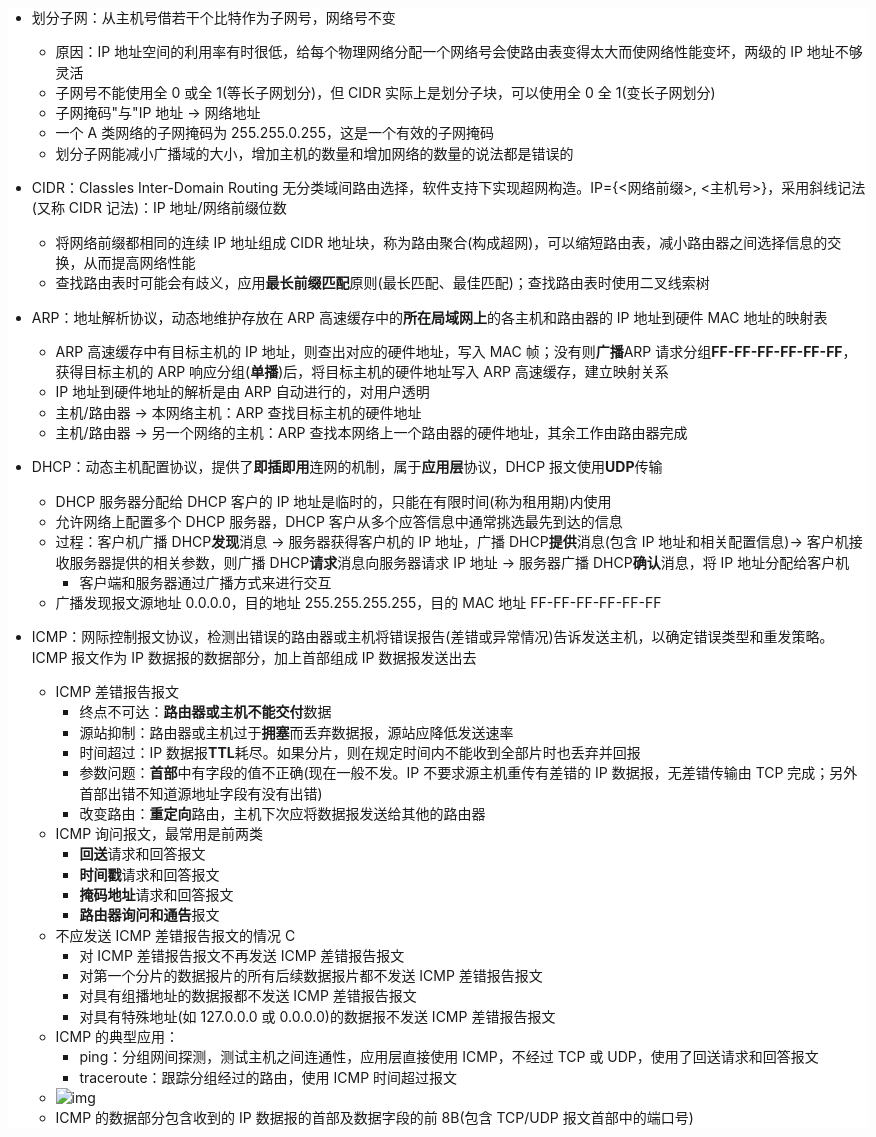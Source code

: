 - 划分子网：从主机号借若干个比特作为子网号，网络号不变

  - 原因：IP 地址空间的利用率有时很低，给每个物理网络分配一个网络号会使路由表变得太大而使网络性能变坏，两级的 IP 地址不够灵活
  - 子网号不能使用全 0 或全 1(等长子网划分)，但 CIDR 实际上是划分子块，可以使用全 0 全 1(变长子网划分)
  - 子网掩码"与"IP 地址 → 网络地址
  - 一个 A 类网络的子网掩码为 255.255.0.255，这是一个有效的子网掩码
  - 划分子网能减小广播域的大小，增加主机的数量和增加网络的数量的说法都是错误的

- CIDR：Classles Inter-Domain Routing 无分类域间路由选择，软件支持下实现超网构造。IP={<网络前缀>, <主机号>}，采用斜线记法(又称 CIDR 记法)：IP 地址/网络前缀位数
  - 将网络前缀都相同的连续 IP 地址组成 CIDR 地址块，称为路由聚合(构成超网)，可以缩短路由表，减小路由器之间选择信息的交换，从而提高网络性能
  - 查找路由表时可能会有歧义，应用**最长前缀匹配**原则(最长匹配、最佳匹配)；查找路由表时使用二叉线索树
- ARP：地址解析协议，动态地维护存放在 ARP 高速缓存中的**所在局域网上**的各主机和路由器的 IP 地址到硬件 MAC 地址的映射表

  - ARP 高速缓存中有目标主机的 IP 地址，则查出对应的硬件地址，写入 MAC 帧；没有则**广播**ARP 请求分组**FF-FF-FF-FF-FF-FF**，获得目标主机的 ARP 响应分组(**单播**)后，将目标主机的硬件地址写入 ARP 高速缓存，建立映射关系
  - IP 地址到硬件地址的解析是由 ARP 自动进行的，对用户透明
  - 主机/路由器 → 本网络主机：ARP 查找目标主机的硬件地址
  - 主机/路由器 → 另一个网络的主机：ARP 查找本网络上一个路由器的硬件地址，其余工作由路由器完成

- DHCP：动态主机配置协议，提供了**即插即用**连网的机制，属于**应用层**协议，DHCP 报文使用**UDP**传输

  - DHCP 服务器分配给 DHCP 客户的 IP 地址是临时的，只能在有限时间(称为租用期)内使用
  - 允许网络上配置多个 DHCP 服务器，DHCP 客户从多个应答信息中通常挑选最先到达的信息
  - 过程：客户机广播 DHCP**发现**消息 → 服务器获得客户机的 IP 地址，广播 DHCP**提供**消息(包含 IP 地址和相关配置信息)→ 客户机接收服务器提供的相关参数，则广播 DHCP**请求**消息向服务器请求 IP 地址 → 服务器广播 DHCP**确认**消息，将 IP 地址分配给客户机
    - 客户端和服务器通过广播方式来进行交互
  - 广播发现报文源地址 0.0.0.0，目的地址 255.255.255.255，目的 MAC 地址 FF-FF-FF-FF-FF-FF

- ICMP：网际控制报文协议，检测出错误的路由器或主机将错误报告(差错或异常情况)告诉发送主机，以确定错误类型和重发策略。ICMP 报文作为 IP 数据报的数据部分，加上首部组成 IP 数据报发送出去
  - ICMP 差错报告报文
    - 终点不可达：**路由器或主机不能交付**数据
    - 源站抑制：路由器或主机过于**拥塞**而丢弃数据报，源站应降低发送速率
    - 时间超过：IP 数据报**TTL**耗尽。如果分片，则在规定时间内不能收到全部片时也丢弃并回报
    - 参数问题：**首部**中有字段的值不正确(现在一般不发。IP 不要求源主机重传有差错的 IP 数据报，无差错传输由 TCP 完成；另外首部出错不知道源地址字段有没有出错)
    - 改变路由：**重定向**路由，主机下次应将数据报发送给其他的路由器
  - ICMP 询问报文，最常用是前两类
    - **回送**请求和回答报文
    - **时间戳**请求和回答报文
    - **掩码地址**请求和回答报文
    - **路由器询问和通告**报文
  - 不应发送 ICMP 差错报告报文的情况 C
    - 对 ICMP 差错报告报文不再发送 ICMP 差错报告报文
    - 对第一个分片的数据报片的所有后续数据报片都不发送 ICMP 差错报告报文
    - 对具有组播地址的数据报都不发送 ICMP 差错报告报文
    - 对具有特殊地址(如 127.0.0.0 或 0.0.0.0)的数据报不发送 ICMP 差错报告报文
  - ICMP 的典型应用：
    - ping：分组网间探测，测试主机之间连通性，应用层直接使用 ICMP，不经过 TCP 或 UDP，使用了回送请求和回答报文
    - traceroute：跟踪分组经过的路由，使用 ICMP 时间超过报文
  - ![img](https://img-blog.csdnimg.cn/20181230160322112.png?x-oss-process=image/watermark,type_ZmFuZ3poZW5naGVpdGk,shadow_10,text_aHR0cHM6Ly9ibG9nLmNzZG4ubmV0L3hpbmd5YW5ncw==,size_16,color_FFFFFF,t_70)
  - ICMP 的数据部分包含收到的 IP 数据报的首部及数据字段的前 8B(包含 TCP/UDP 报文首部中的端口号)
